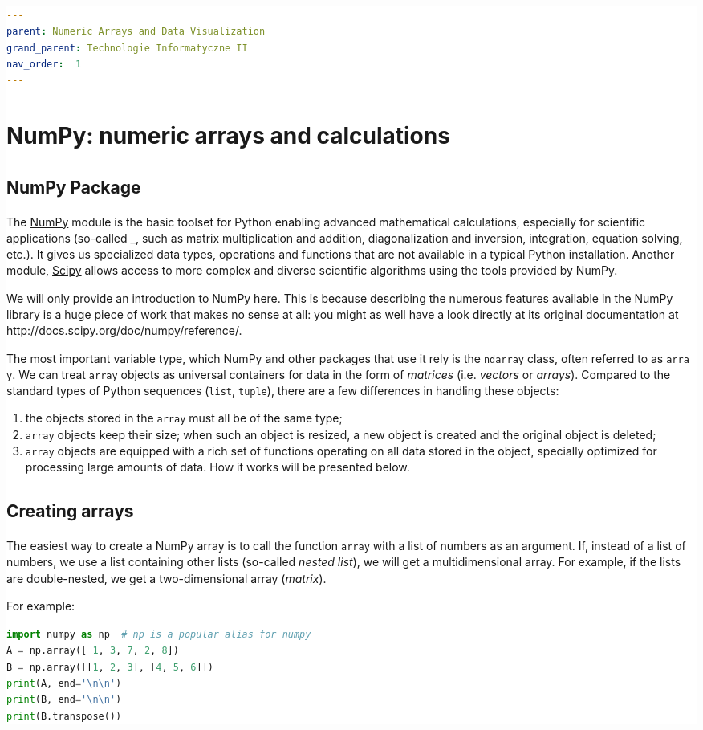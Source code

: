 ```yaml
---
parent: Numeric Arrays and Data Visualization
grand_parent: Technologie Informatyczne II
nav_order:  1
---
```


# NumPy: numeric arrays and calculations

## NumPy Package

The [NumPy](http://numpy.scipy.org/) module is the basic toolset for Python enabling advanced mathematical calculations, especially for scientific applications (so-called _, such as matrix multiplication and addition, diagonalization and inversion, integration, equation solving, etc.). It gives us specialized data types, operations and functions that are not available in a typical Python installation. Another module, [Scipy](http://scipy.org/) allows access to more complex and diverse scientific algorithms using the tools provided by NumPy.

We will only provide an introduction to NumPy here. This is because describing the numerous features available in the NumPy library is a huge piece of work that makes no sense at all: you might as well have a look directly at its original documentation at <http://docs.scipy.org/doc/numpy/reference/>.

The most important variable type, which NumPy and other packages that use it rely is the `ndarray` class, often referred to as `array`. We can treat `array` objects as universal containers for data in the form of *matrices* (i.e. *vectors* or *arrays*). Compared to the standard types of Python sequences (`list`, `tuple`), there are a few differences in handling these objects:

1. the objects stored in the `array` must all be of the same type;
2. `array` objects keep their size; when such an object is resized, a new object is created and the original object is deleted;
3. `array` objects are equipped with a rich set of functions operating on all data stored in the object, specially optimized for processing large amounts of data. How it works will be presented below.


## Creating arrays

The easiest way to create a NumPy array is to call the function `array` with a list of numbers as an argument. If, instead of a list of numbers, we use a list containing other lists (so-called *nested list*), we will get a multidimensional array. For example, if the lists are double-nested, we get a two-dimensional array (*matrix*).

For example:

```python
import numpy as np  # np is a popular alias for numpy
A = np.array([ 1, 3, 7, 2, 8])
B = np.array([[1, 2, 3], [4, 5, 6]])
print(A, end='\n\n')
print(B, end='\n\n')
print(B.transpose())
```
